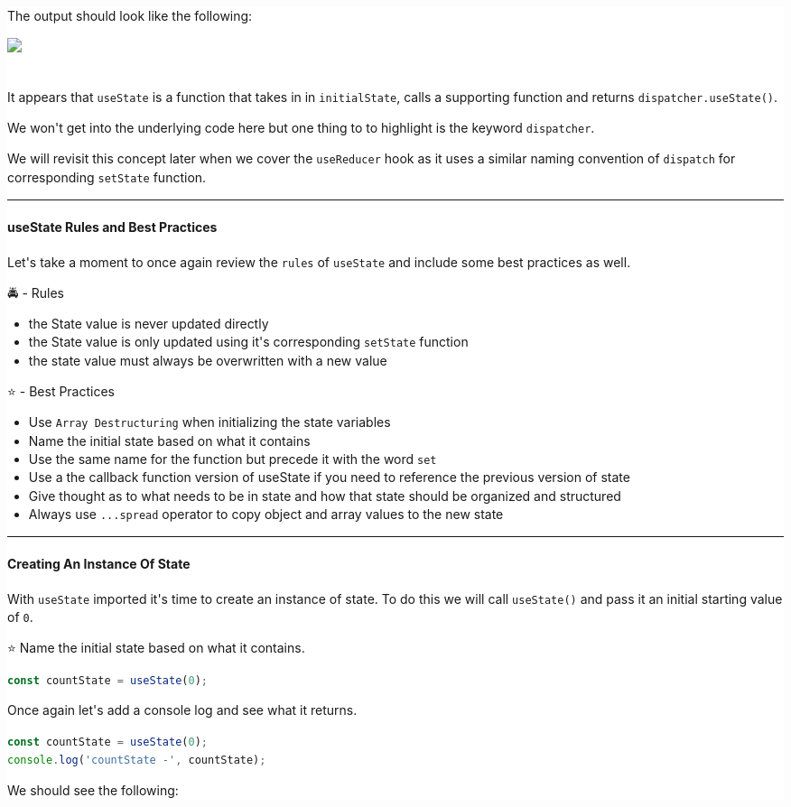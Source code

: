 The output should look like the following:

<img src="https://i.imgur.com/IZFNnbg.png" width=400/>
<br><br>

It appears that `useState` is a function that takes in in `initialState`, calls a supporting function and returns `dispatcher.useState()`. 

We won't get into the underlying code here but one thing to to highlight is the keyword `dispatcher`. 

We will revisit this concept later when we cover the `useReducer` hook as it uses a similar naming convention of `dispatch` for corresponding `setState` function.

<hr>

#### useState Rules and Best Practices

Let's take a moment to once again review the `rules` of `useState` and include some best practices as well. 

:oncoming_police_car: - Rules 

- the State value is never updated directly
- the State value is only updated using it's corresponding `setState` function
- the state value must always be overwritten with a new value 

:star: - Best Practices

- Use `Array Destructuring` when initializing the state variables
- Name the initial state based on what it contains
- Use the same name for the function but precede it with the word `set`
- Use a the callback function version of useState if you need to reference the previous version of state
- Give thought as to what needs to be in state and how that state should be organized and structured
- Always use `...spread` operator to copy object and array values to the new state

<hr>

#### Creating An Instance Of State

With `useState` imported it's time to create an instance of state. To do this we will call `useState()` and pass it an initial starting value of `0`.

:star: Name the initial state based on what it contains. 

```js
const countState = useState(0);
```

Once again let's add a console log and see what it returns.

```js
const countState = useState(0);
console.log('countState -', countState);
```

We should see the following:
